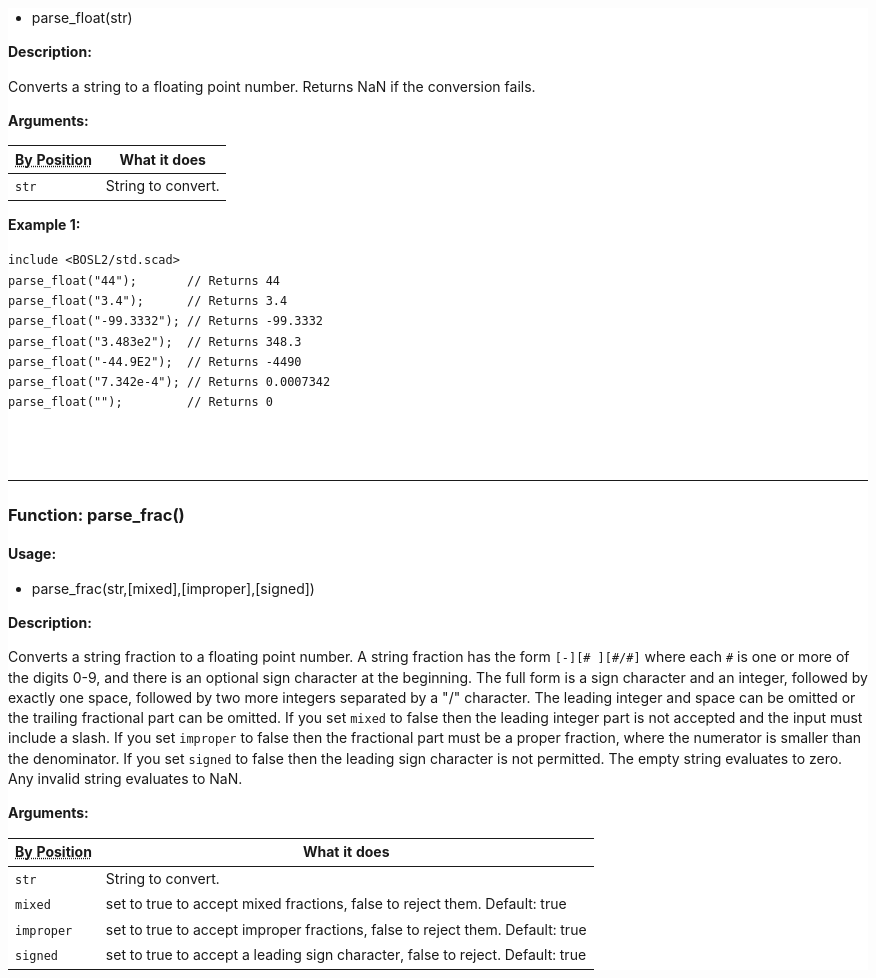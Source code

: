 - parse\_float(str)

**Description:** 

Converts a string to a floating point number.  Returns NaN if the
conversion fails.

**Arguments:** 

<abbr title="These args can be used by position or by name.">By&nbsp;Position</abbr> | What it does
-------------------- | ------------
`str`                | String to convert.

**Example 1:** 

    include <BOSL2/std.scad>
    parse_float("44");       // Returns 44
    parse_float("3.4");      // Returns 3.4
    parse_float("-99.3332"); // Returns -99.3332
    parse_float("3.483e2");  // Returns 348.3
    parse_float("-44.9E2");  // Returns -4490
    parse_float("7.342e-4"); // Returns 0.0007342
    parse_float("");         // Returns 0

<br clear="all" /><br/>

---

### Function: parse\_frac()

**Usage:** 

- parse\_frac(str,[mixed],[improper],[signed])

**Description:** 

Converts a string fraction to a floating point number.  A string fraction has the form `[-][# ][#/#]` where each `#` is one or more of the
digits 0-9, and there is an optional sign character at the beginning.
The full form is a sign character and an integer, followed by exactly one space, followed by two more
integers separated by a "/" character.  The leading integer and
space can be omitted or the trailing fractional part can be omitted.  If you set `mixed` to false then the leading integer part is not
accepted and the input must include a slash.  If you set `improper` to false then the fractional part must be a proper fraction, where
the numerator is smaller than the denominator.  If you set `signed` to false then the leading sign character is not permitted.
The empty string evaluates to zero.  Any invalid string evaluates to NaN.

**Arguments:** 

<abbr title="These args can be used by position or by name.">By&nbsp;Position</abbr> | What it does
-------------------- | ------------
`str`                | String to convert.
`mixed`              | set to true to accept mixed fractions, false to reject them.  Default: true
`improper`           | set to true to accept improper fractions, false to reject them.  Default: true
`signed`             | set to true to accept a leading sign character, false to reject.  Default: true
